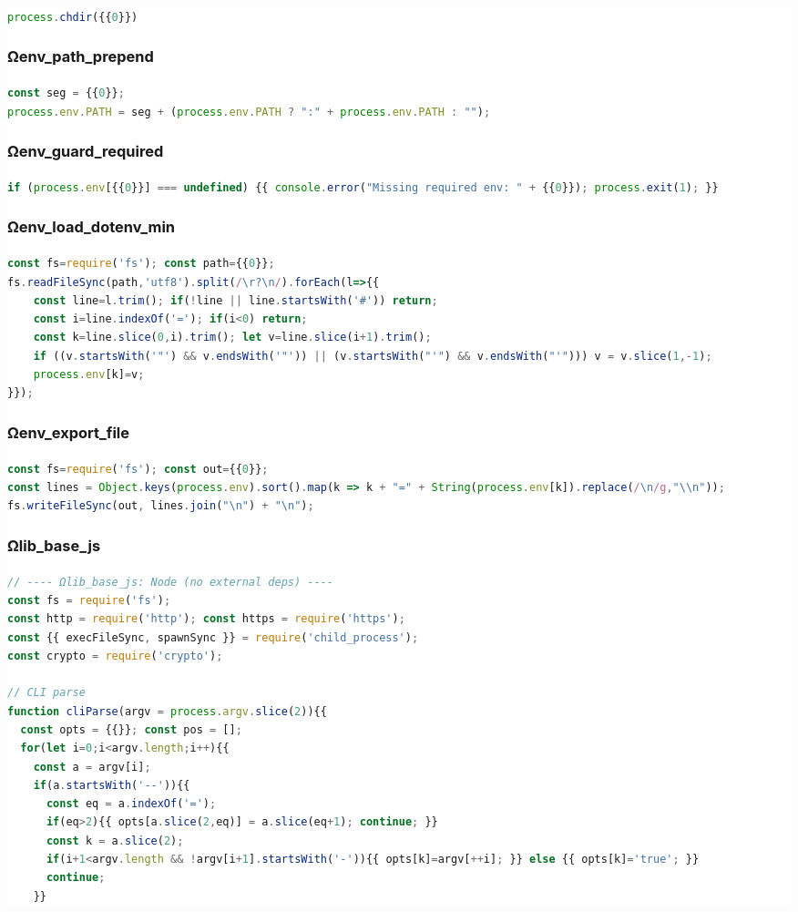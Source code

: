 ```javascript
process.chdir({{0}})
```

### Ωenv_path_prepend

```javascript
const seg = {{0}};
process.env.PATH = seg + (process.env.PATH ? ":" + process.env.PATH : "");

```

### Ωenv_guard_required

```javascript
if (process.env[{{0}}] === undefined) {{ console.error("Missing required env: " + {{0}}); process.exit(1); }}

```

### Ωenv_load_dotenv_min

```javascript
const fs=require('fs'); const path={{0}};
fs.readFileSync(path,'utf8').split(/\r?\n/).forEach(l=>{{
    const line=l.trim(); if(!line || line.startsWith('#')) return;
    const i=line.indexOf('='); if(i<0) return;
    const k=line.slice(0,i).trim(); let v=line.slice(i+1).trim();
    if ((v.startsWith('"') && v.endsWith('"')) || (v.startsWith("'") && v.endsWith("'"))) v = v.slice(1,-1);
    process.env[k]=v;
}});

```

### Ωenv_export_file

```javascript
const fs=require('fs'); const out={{0}};
const lines = Object.keys(process.env).sort().map(k => k + "=" + String(process.env[k]).replace(/\n/g,"\\n"));
fs.writeFileSync(out, lines.join("\n") + "\n");

```

### Ωlib_base_js

```javascript
// ---- Ωlib_base_js: Node (no external deps) ----
const fs = require('fs');
const http = require('http'); const https = require('https');
const {{ execFileSync, spawnSync }} = require('child_process');
const crypto = require('crypto');

// CLI parse
function cliParse(argv = process.argv.slice(2)){{
  const opts = {{}}; const pos = [];
  for(let i=0;i<argv.length;i++){{
    const a = argv[i];
    if(a.startsWith('--')){{
      const eq = a.indexOf('=');
      if(eq>2){{ opts[a.slice(2,eq)] = a.slice(eq+1); continue; }}
      const k = a.slice(2);
      if(i+1<argv.length && !argv[i+1].startsWith('-')){{ opts[k]=argv[++i]; }} else {{ opts[k]='true'; }}
      continue;
    }}
```